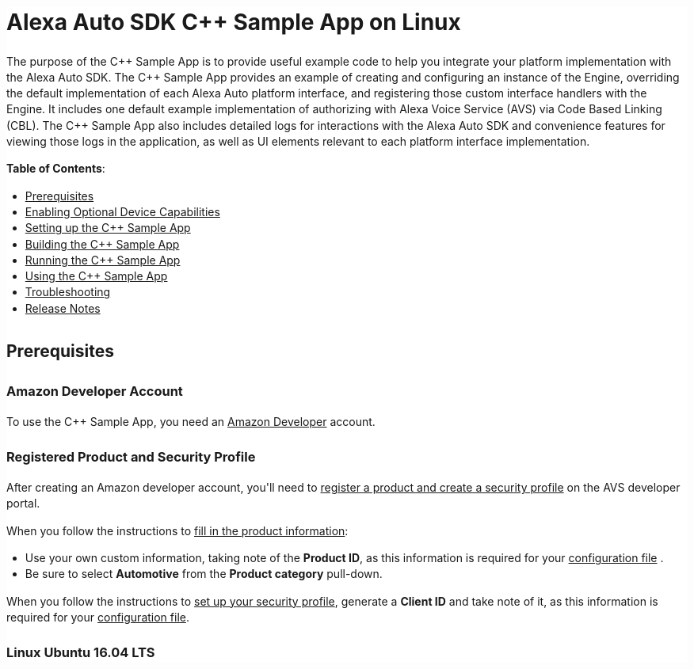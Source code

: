 # Alexa Auto SDK C++ Sample App on Linux

The purpose of the C++ Sample App is to provide useful example code to help you integrate your platform implementation with the Alexa Auto SDK. The C++ Sample App provides an example of creating and configuring an instance of the Engine, overriding the default implementation of each Alexa Auto platform interface, and registering those custom interface handlers with the Engine. It includes one default example implementation of authorizing with Alexa Voice Service (AVS) via Code Based Linking (CBL). The C++ Sample App also includes detailed logs for interactions with the Alexa Auto SDK and convenience features for viewing those logs in the application, as well as UI elements relevant to each platform interface implementation.

**Table of Contents**:

* [Prerequisites](#prerequisites)
* [Enabling Optional Device Capabilities](#enabling-optional-device-capabilities)
* [Setting up the C++ Sample App](#setting-up-the-c-sample-app)
* [Building the C++ Sample App](#building-the-c-sample-app)
* [Running the C++ Sample App](#running-the-c-sample-app)
* [Using the C++ Sample App](#using-the-c-sample-app)
* [Troubleshooting](#troubleshooting)
* [Release Notes](#v220-release-notes)

## Prerequisites <a id="prerequisites"></a>

### Amazon Developer Account <a id="amazon-developer-account"></a>

To use the C++ Sample App, you need an [Amazon Developer](https://developer.amazon.com/docs/app-submission/manage-account-and-permissions.html#create-a-developer-account/) account.

### Registered Product and Security Profile <a id= "register-product"></a>

After creating an Amazon developer account, you'll need to [register a product and create a security profile](https://developer.amazon.com/en-US/docs/alexa/alexa-voice-service/register-a-product.html) on the AVS developer portal.

When you follow the instructions to [fill in the product information](https://developer.amazon.com/en-US/docs/alexa/alexa-voice-service/register-a-product.html#fill-in-product-information):

* Use your own custom information, taking note of the **Product ID**, as this information is required for your [configuration file](#configuration-file) .
* Be sure to select **Automotive** from the **Product category** pull-down.

When you follow the instructions to [set up your security profile](https://developer.amazon.com/en-US/docs/alexa/alexa-voice-service/register-a-product.html#set-up-your-security-profile), generate a **Client ID** and take note of it, as this information is required for your [configuration file](#configuration-file).

### Linux Ubuntu 16.04 LTS <a id="linux-ubuntu-1604-lts"></a>
